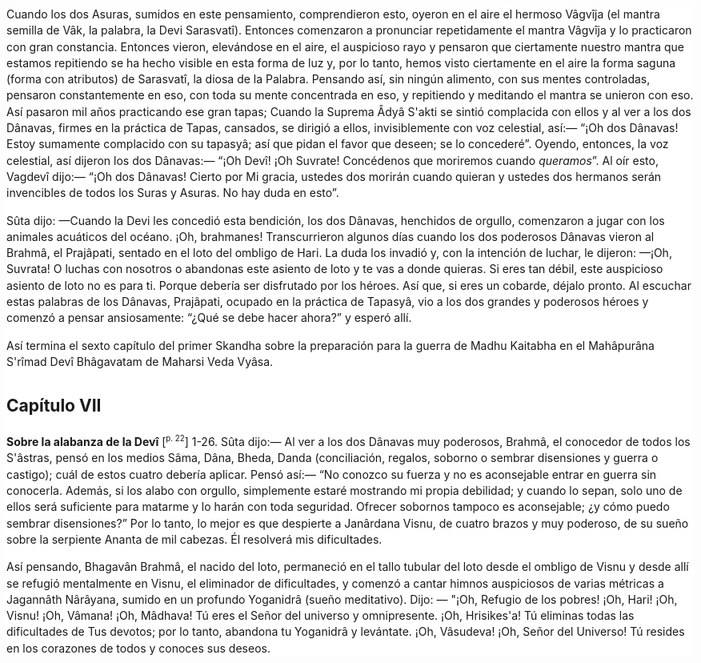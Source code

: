 Cuando los dos Asuras, sumidos en este pensamiento, comprendieron esto, oyeron en el aire el hermoso Vâgvîja (el mantra semilla de Vâk, la palabra, la Devi Sarasvatî). Entonces comenzaron a pronunciar repetidamente el mantra Vâgvîja y lo practicaron con gran constancia. Entonces vieron, elevándose en el aire, el auspicioso rayo y pensaron que ciertamente nuestro mantra que estamos repitiendo se ha hecho visible en esta forma de luz y, por lo tanto, hemos visto ciertamente en el aire la forma saguna (forma con atributos) de Sarasvatî, la diosa de la Palabra. Pensando así, sin ningún alimento, con sus mentes controladas, pensaron constantemente en eso, con toda su mente concentrada en eso, y repitiendo y meditando el mantra se unieron con eso. Así pasaron mil años practicando ese gran tapas; Cuando la Suprema Âdyâ S'akti se sintió complacida con ellos y al ver a los dos Dânavas, firmes en la práctica de Tapas, cansados, se dirigió a ellos, invisiblemente con voz celestial, así:— “¡Oh dos Dânavas! Estoy sumamente complacido con su tapasyâ; así que pidan el favor que deseen; se lo concederé”. Oyendo, entonces, la voz celestial, así dijeron los dos Dânavas:— “¡Oh Devî! ¡Oh Suvrate! Concédenos que moriremos cuando _queramos_”. Al oír esto, Vagdevî dijo:— “¡Oh dos Dânavas! Cierto por Mi gracia, ustedes dos morirán cuando quieran y ustedes dos hermanos serán invencibles de todos los Suras y Asuras. No hay duda en esto”.

Sûta dijo: —Cuando la Devi les concedió esta bendición, los dos Dânavas, henchidos de orgullo, comenzaron a jugar con los animales acuáticos del océano. ¡Oh, brahmanes! Transcurrieron algunos días cuando los dos poderosos Dânavas vieron al Brahmâ, el Prajâpati, sentado en el loto del ombligo de Hari. La duda los invadió y, con la intención de luchar, le dijeron: —¡Oh, Suvrata! O luchas con nosotros o abandonas este asiento de loto y te vas a donde quieras. Si eres tan débil, este auspicioso asiento de loto no es para ti. Porque debería ser disfrutado por los héroes. Así que, si eres un cobarde, déjalo pronto. Al escuchar estas palabras de los Dânavas, Prajâpati, ocupado en la práctica de Tapasyâ, vio a los dos grandes y poderosos héroes y comenzó a pensar ansiosamente: “¿Qué se debe hacer ahora?” y esperó allí.

Así termina el sexto capítulo del primer Skandha sobre la preparación para la guerra de Madhu Kaitabha en el Mahâpurâna S'rîmad Devî Bhâgavatam de Maharsi Veda Vyâsa.


<span id="c7"></span>

## Capítulo VII

**Sobre la alabanza de la Devî** <span id="p22">[<sup><small>p. 22</small></sup>]</span> 1-26. Sûta dijo:— Al ver a los dos Dânavas muy poderosos, Brahmâ, el conocedor de todos los S'âstras, pensó en los medios Sâma, Dâna, Bheda, Danda (conciliación, regalos, soborno o sembrar disensiones y guerra o castigo); cuál de estos cuatro debería aplicar. Pensó así:— “No conozco su fuerza y ​​no es aconsejable entrar en guerra sin conocerla. Además, si los alabo con orgullo, simplemente estaré mostrando mi propia debilidad; y cuando lo sepan, solo uno de ellos será suficiente para matarme y lo harán con toda seguridad. Ofrecer sobornos tampoco es aconsejable; ¿y cómo puedo sembrar disensiones?” Por lo tanto, lo mejor es que despierte a Janârdana Visnu, de cuatro brazos y muy poderoso, de su sueño sobre la serpiente Ananta de mil cabezas. Él resolverá mis dificultades.

Así pensando, Bhagavân Brahmâ, el nacido del loto, permaneció en el tallo tubular del loto desde el ombligo de Visnu y desde allí se refugió mentalmente en Visnu, el eliminador de dificultades, y comenzó a cantar himnos auspiciosos de varias métricas a Jagannâth Nârâyana, sumido en un profundo Yoganidrâ (sueño meditativo). Dijo: — "¡Oh, Refugio de los pobres! ¡Oh, Hari! ¡Oh, Visnu! ¡Oh, Vâmana! ¡Oh, Mâdhava! Tú eres el Señor del universo y omnipresente. ¡Oh, Hrisikes'a! Tú eliminas todas las dificultades de Tus devotos; por lo tanto, abandona tu Yoganidrâ y levántate. ¡Oh, Vâsudeva! ¡Oh, Señor del Universo! Tú resides en los corazones de todos y conoces sus deseos.

